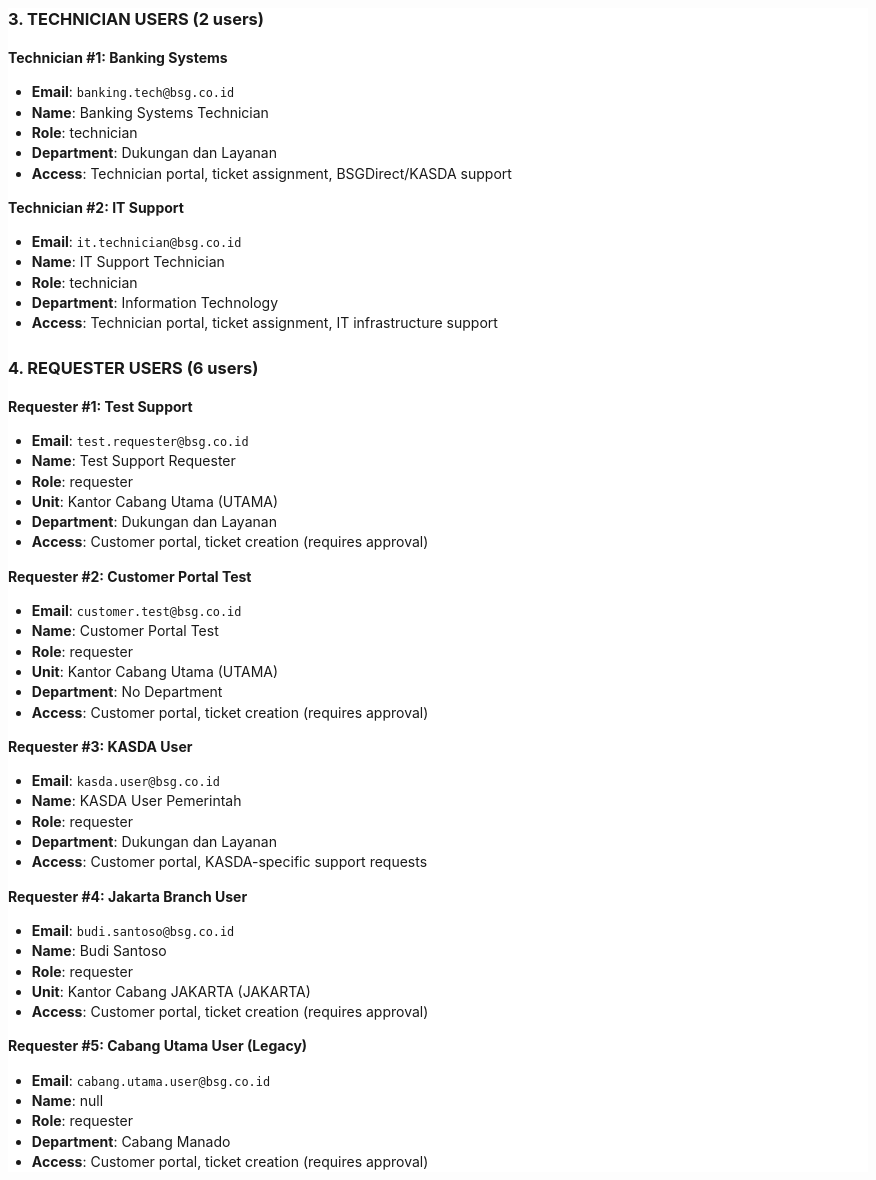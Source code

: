 ### 3. TECHNICIAN USERS (2 users)

**Technician #1: Banking Systems**
- **Email**: `banking.tech@bsg.co.id`
- **Name**: Banking Systems Technician
- **Role**: technician
- **Department**: Dukungan dan Layanan
- **Access**: Technician portal, ticket assignment, BSGDirect/KASDA support

**Technician #2: IT Support**
- **Email**: `it.technician@bsg.co.id`
- **Name**: IT Support Technician
- **Role**: technician
- **Department**: Information Technology
- **Access**: Technician portal, ticket assignment, IT infrastructure support

### 4. REQUESTER USERS (6 users)

**Requester #1: Test Support**
- **Email**: `test.requester@bsg.co.id`
- **Name**: Test Support Requester
- **Role**: requester
- **Unit**: Kantor Cabang Utama (UTAMA)
- **Department**: Dukungan dan Layanan
- **Access**: Customer portal, ticket creation (requires approval)

**Requester #2: Customer Portal Test**
- **Email**: `customer.test@bsg.co.id`
- **Name**: Customer Portal Test
- **Role**: requester
- **Unit**: Kantor Cabang Utama (UTAMA)
- **Department**: No Department
- **Access**: Customer portal, ticket creation (requires approval)

**Requester #3: KASDA User**
- **Email**: `kasda.user@bsg.co.id`
- **Name**: KASDA User Pemerintah
- **Role**: requester
- **Department**: Dukungan dan Layanan
- **Access**: Customer portal, KASDA-specific support requests

**Requester #4: Jakarta Branch User**
- **Email**: `budi.santoso@bsg.co.id`
- **Name**: Budi Santoso
- **Role**: requester
- **Unit**: Kantor Cabang JAKARTA (JAKARTA)
- **Access**: Customer portal, ticket creation (requires approval)

**Requester #5: Cabang Utama User (Legacy)**
- **Email**: `cabang.utama.user@bsg.co.id`
- **Name**: null
- **Role**: requester
- **Department**: Cabang Manado
- **Access**: Customer portal, ticket creation (requires approval)
